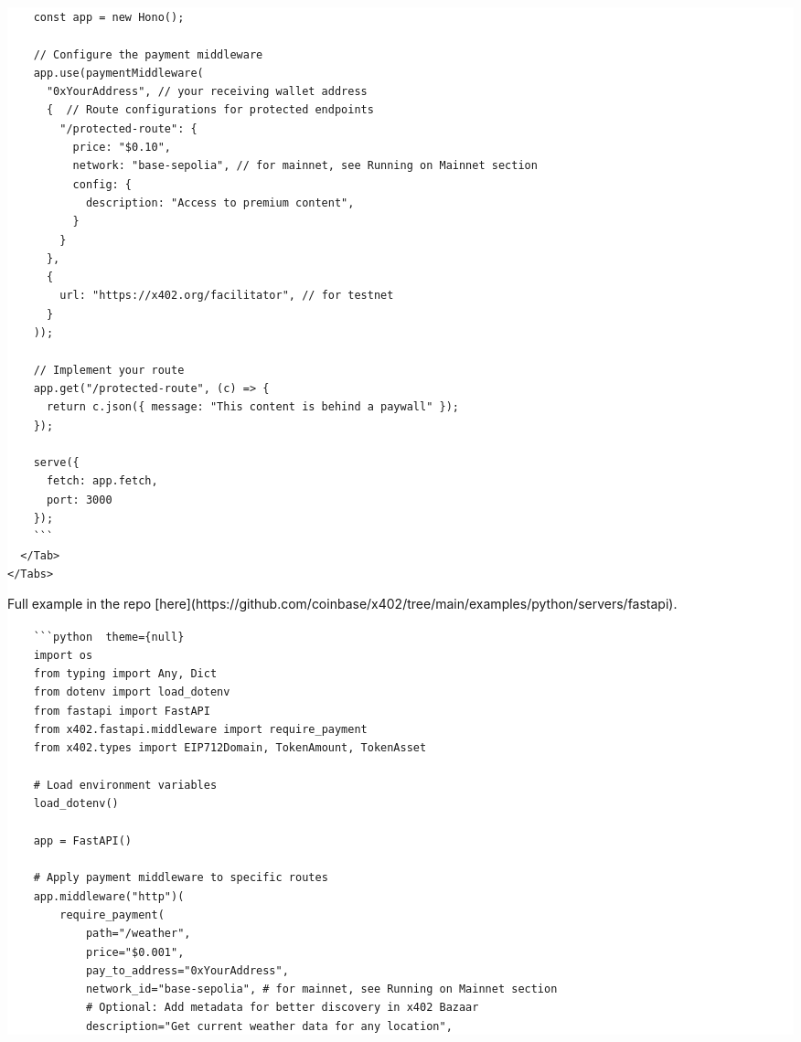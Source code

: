         const app = new Hono();

        // Configure the payment middleware
        app.use(paymentMiddleware(
          "0xYourAddress", // your receiving wallet address
          {  // Route configurations for protected endpoints
            "/protected-route": {
              price: "$0.10",
              network: "base-sepolia", // for mainnet, see Running on Mainnet section
              config: {
                description: "Access to premium content",
              }
            }
          },
          {
            url: "https://x402.org/facilitator", // for testnet
          }
        ));

        // Implement your route
        app.get("/protected-route", (c) => {
          return c.json({ message: "This content is behind a paywall" });
        });

        serve({
          fetch: app.fetch,
          port: 3000
        });
        ```
      </Tab>
    </Tabs>
  </Tab>

  <Tab title="Python">
    <Tabs>
      <Tab title="FastAPI">
        Full example in the repo [here](https://github.com/coinbase/x402/tree/main/examples/python/servers/fastapi).

        ```python  theme={null}
        import os
        from typing import Any, Dict
        from dotenv import load_dotenv
        from fastapi import FastAPI
        from x402.fastapi.middleware import require_payment
        from x402.types import EIP712Domain, TokenAmount, TokenAsset

        # Load environment variables
        load_dotenv()

        app = FastAPI()

        # Apply payment middleware to specific routes
        app.middleware("http")(
            require_payment(
                path="/weather",
                price="$0.001",
                pay_to_address="0xYourAddress",
                network_id="base-sepolia", # for mainnet, see Running on Mainnet section
                # Optional: Add metadata for better discovery in x402 Bazaar
                description="Get current weather data for any location",